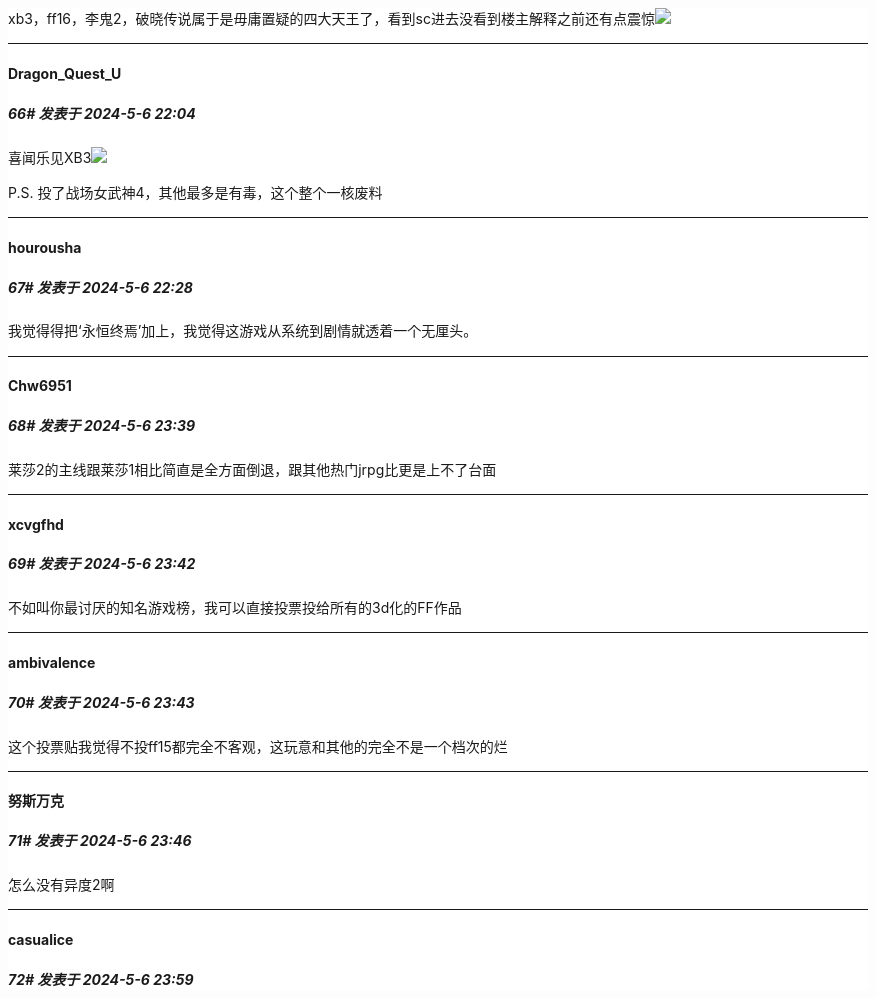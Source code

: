 xb3，ff16，李鬼2，破晓传说属于是毋庸置疑的四大天王了，看到sc进去没看到楼主解释之前还有点震惊<img src="https://static.saraba1st.com/image/smiley/face2017/004.gif" referrerpolicy="no-referrer">


*****

####  Dragon_Quest_U  
##### 66#       发表于 2024-5-6 22:04

喜闻乐见XB3<img src="https://static.saraba1st.com/image/smiley/face2017/037.png" referrerpolicy="no-referrer">

P.S. 投了战场女武神4，其他最多是有毒，这个整个一核废料


*****

####  hourousha  
##### 67#       发表于 2024-5-6 22:28

我觉得得把‘永恒终焉’加上，我觉得这游戏从系统到剧情就透着一个无厘头。


*****

####  Chw6951  
##### 68#       发表于 2024-5-6 23:39

莱莎2的主线跟莱莎1相比简直是全方面倒退，跟其他热门jrpg比更是上不了台面


*****

####  xcvgfhd  
##### 69#       发表于 2024-5-6 23:42

不如叫你最讨厌的知名游戏榜，我可以直接投票投给所有的3d化的FF作品

*****

####  ambivalence  
##### 70#       发表于 2024-5-6 23:43

这个投票贴我觉得不投ff15都完全不客观，这玩意和其他的完全不是一个档次的烂


*****

####  努斯万克  
##### 71#       发表于 2024-5-6 23:46

怎么没有异度2啊


*****

####  casualice  
##### 72#       发表于 2024-5-6 23:59
